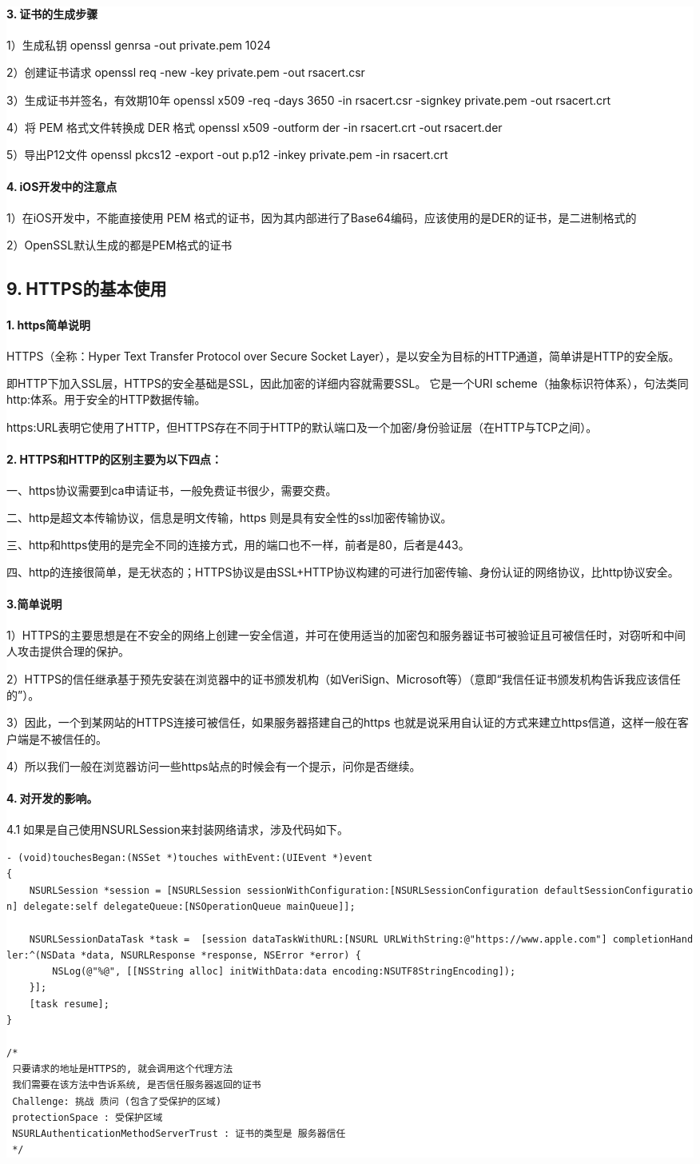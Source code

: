#### 3. 证书的生成步骤
    
1）生成私钥 openssl genrsa -out private.pem 1024

2）创建证书请求 openssl req -new -key private.pem -out rsacert.csr

3）生成证书并签名，有效期10年 openssl x509 -req -days 3650 -in rsacert.csr -signkey private.pem -out rsacert.crt

4）将 PEM 格式文件转换成 DER 格式 openssl x509 -outform der -in rsacert.crt -out rsacert.der

5）导出P12文件 openssl pkcs12 -export -out p.p12 -inkey private.pem -in rsacert.crt

#### 4. iOS开发中的注意点

1）在iOS开发中，不能直接使用 PEM 格式的证书，因为其内部进行了Base64编码，应该使用的是DER的证书，是二进制格式的

2）OpenSSL默认生成的都是PEM格式的证书

## 9. HTTPS的基本使用

#### 1. https简单说明

HTTPS（全称：Hyper Text Transfer Protocol over Secure Socket Layer），是以安全为目标的HTTP通道，简单讲是HTTP的安全版。

即HTTP下加入SSL层，HTTPS的安全基础是SSL，因此加密的详细内容就需要SSL。 它是一个URI scheme（抽象标识符体系），句法类同http:体系。用于安全的HTTP数据传输。

https:URL表明它使用了HTTP，但HTTPS存在不同于HTTP的默认端口及一个加密/身份验证层（在HTTP与TCP之间）。

#### 2. HTTPS和HTTP的区别主要为以下四点：
        
一、https协议需要到ca申请证书，一般免费证书很少，需要交费。

二、http是超文本传输协议，信息是明文传输，https 则是具有安全性的ssl加密传输协议。

三、http和https使用的是完全不同的连接方式，用的端口也不一样，前者是80，后者是443。

四、http的连接很简单，是无状态的；HTTPS协议是由SSL+HTTP协议构建的可进行加密传输、身份认证的网络协议，比http协议安全。

#### 3.简单说明

1）HTTPS的主要思想是在不安全的网络上创建一安全信道，并可在使用适当的加密包和服务器证书可被验证且可被信任时，对窃听和中间人攻击提供合理的保护。

2）HTTPS的信任继承基于预先安装在浏览器中的证书颁发机构（如VeriSign、Microsoft等）（意即“我信任证书颁发机构告诉我应该信任的”）。

3）因此，一个到某网站的HTTPS连接可被信任，如果服务器搭建自己的https 也就是说采用自认证的方式来建立https信道，这样一般在客户端是不被信任的。

4）所以我们一般在浏览器访问一些https站点的时候会有一个提示，问你是否继续。

#### 4. 对开发的影响。

4.1 如果是自己使用NSURLSession来封装网络请求，涉及代码如下。

```
- (void)touchesBegan:(NSSet *)touches withEvent:(UIEvent *)event
{
    NSURLSession *session = [NSURLSession sessionWithConfiguration:[NSURLSessionConfiguration defaultSessionConfiguration] delegate:self delegateQueue:[NSOperationQueue mainQueue]];

    NSURLSessionDataTask *task =  [session dataTaskWithURL:[NSURL URLWithString:@"https://www.apple.com"] completionHandler:^(NSData *data, NSURLResponse *response, NSError *error) {
        NSLog(@"%@", [[NSString alloc] initWithData:data encoding:NSUTF8StringEncoding]);
    }];
    [task resume];
}

/*
 只要请求的地址是HTTPS的, 就会调用这个代理方法
 我们需要在该方法中告诉系统, 是否信任服务器返回的证书
 Challenge: 挑战 质问 (包含了受保护的区域)
 protectionSpace : 受保护区域
 NSURLAuthenticationMethodServerTrust : 证书的类型是 服务器信任
 */
```